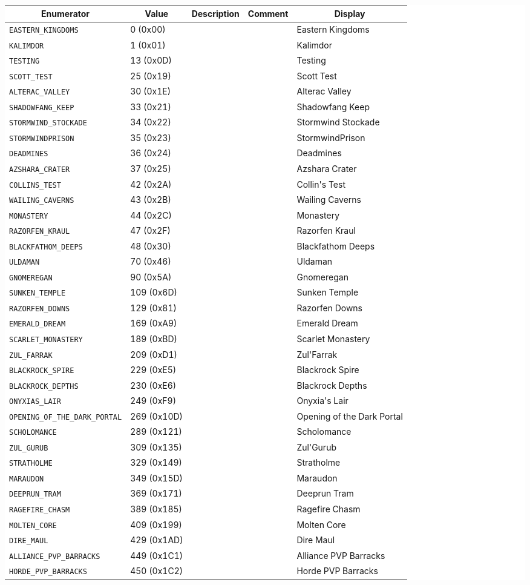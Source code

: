 | Enumerator | Value  | Description | Comment | Display |
| --------- | -------- | ----------- | ------- | ------- |
| `EASTERN_KINGDOMS` | 0 (0x00) |  |  | Eastern Kingdoms |
| `KALIMDOR` | 1 (0x01) |  |  | Kalimdor |
| `TESTING` | 13 (0x0D) |  |  | Testing |
| `SCOTT_TEST` | 25 (0x19) |  |  | Scott Test |
| `ALTERAC_VALLEY` | 30 (0x1E) |  |  | Alterac Valley |
| `SHADOWFANG_KEEP` | 33 (0x21) |  |  | Shadowfang Keep |
| `STORMWIND_STOCKADE` | 34 (0x22) |  |  | Stormwind Stockade |
| `STORMWINDPRISON` | 35 (0x23) |  |  | StormwindPrison |
| `DEADMINES` | 36 (0x24) |  |  | Deadmines |
| `AZSHARA_CRATER` | 37 (0x25) |  |  | Azshara Crater |
| `COLLINS_TEST` | 42 (0x2A) |  |  | Collin's Test |
| `WAILING_CAVERNS` | 43 (0x2B) |  |  | Wailing Caverns |
| `MONASTERY` | 44 (0x2C) |  |  | Monastery |
| `RAZORFEN_KRAUL` | 47 (0x2F) |  |  | Razorfen Kraul |
| `BLACKFATHOM_DEEPS` | 48 (0x30) |  |  | Blackfathom Deeps |
| `ULDAMAN` | 70 (0x46) |  |  | Uldaman |
| `GNOMEREGAN` | 90 (0x5A) |  |  | Gnomeregan |
| `SUNKEN_TEMPLE` | 109 (0x6D) |  |  | Sunken Temple |
| `RAZORFEN_DOWNS` | 129 (0x81) |  |  | Razorfen Downs |
| `EMERALD_DREAM` | 169 (0xA9) |  |  | Emerald Dream |
| `SCARLET_MONASTERY` | 189 (0xBD) |  |  | Scarlet Monastery |
| `ZUL_FARRAK` | 209 (0xD1) |  |  | Zul'Farrak |
| `BLACKROCK_SPIRE` | 229 (0xE5) |  |  | Blackrock Spire |
| `BLACKROCK_DEPTHS` | 230 (0xE6) |  |  | Blackrock Depths |
| `ONYXIAS_LAIR` | 249 (0xF9) |  |  | Onyxia's Lair |
| `OPENING_OF_THE_DARK_PORTAL` | 269 (0x10D) |  |  | Opening of the Dark Portal |
| `SCHOLOMANCE` | 289 (0x121) |  |  | Scholomance |
| `ZUL_GURUB` | 309 (0x135) |  |  | Zul'Gurub |
| `STRATHOLME` | 329 (0x149) |  |  | Stratholme |
| `MARAUDON` | 349 (0x15D) |  |  | Maraudon |
| `DEEPRUN_TRAM` | 369 (0x171) |  |  | Deeprun Tram |
| `RAGEFIRE_CHASM` | 389 (0x185) |  |  | Ragefire Chasm |
| `MOLTEN_CORE` | 409 (0x199) |  |  | Molten Core |
| `DIRE_MAUL` | 429 (0x1AD) |  |  | Dire Maul |
| `ALLIANCE_PVP_BARRACKS` | 449 (0x1C1) |  |  | Alliance PVP Barracks |
| `HORDE_PVP_BARRACKS` | 450 (0x1C2) |  |  | Horde PVP Barracks |